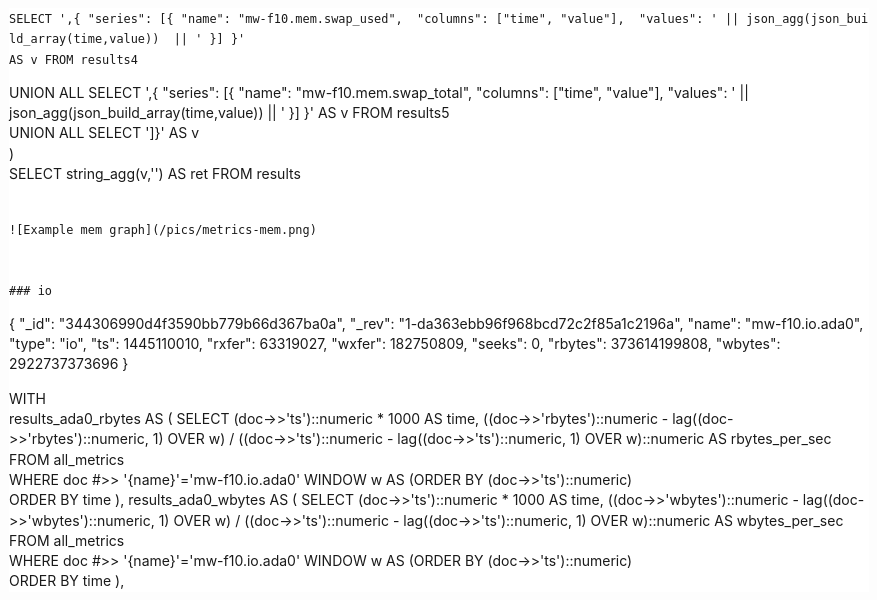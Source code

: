     SELECT ',{ "series": [{ "name": "mw-f10.mem.swap_used",  "columns": ["time", "value"],  "values": ' || json_agg(json_build_array(time,value))  || ' }] }'
    AS v FROM results4       
  UNION ALL
    SELECT ',{ "series": [{ "name": "mw-f10.mem.swap_total",  "columns": ["time", "value"],  "values": ' || json_agg(json_build_array(time,value))  || ' }] }'
    AS v FROM results5   
  UNION ALL
  SELECT ']}' AS v   
)  
SELECT string_agg(v,'') AS ret FROM results
```

![Example mem graph](/pics/metrics-mem.png)


### io

```
{
   "_id": "344306990d4f3590bb779b66d367ba0a",
   "_rev": "1-da363ebb96f968bcd72c2f85a1c2196a",
   "name": "mw-f10.io.ada0",
   "type": "io",
   "ts": 1445110010,
   "rxfer": 63319027,
   "wxfer": 182750809,
   "seeks": 0,
   "rbytes": 373614199808,
   "wbytes": 2922737373696
}
```

```
WITH     
results_ada0_rbytes AS  (
  SELECT (doc->>'ts')::numeric * 1000 AS  time, ((doc->>'rbytes')::numeric - lag((doc->>'rbytes')::numeric, 1) OVER w) / ((doc->>'ts')::numeric - lag((doc->>'ts')::numeric, 1) OVER w)::numeric AS  rbytes_per_sec   
  FROM all_metrics  
  WHERE  doc #>> '{name}'='mw-f10.io.ada0' 
  WINDOW w AS  (ORDER BY (doc->>'ts')::numeric)   
  ORDER BY time
), 
results_ada0_wbytes AS  (
  SELECT (doc->>'ts')::numeric * 1000 AS  time, ((doc->>'wbytes')::numeric - lag((doc->>'wbytes')::numeric, 1) OVER w) / ((doc->>'ts')::numeric - lag((doc->>'ts')::numeric, 1) OVER w)::numeric AS wbytes_per_sec 
  FROM all_metrics   
  WHERE  doc #>> '{name}'='mw-f10.io.ada0'
  WINDOW w AS  (ORDER BY (doc->>'ts')::numeric)   
  ORDER BY time 
),    
